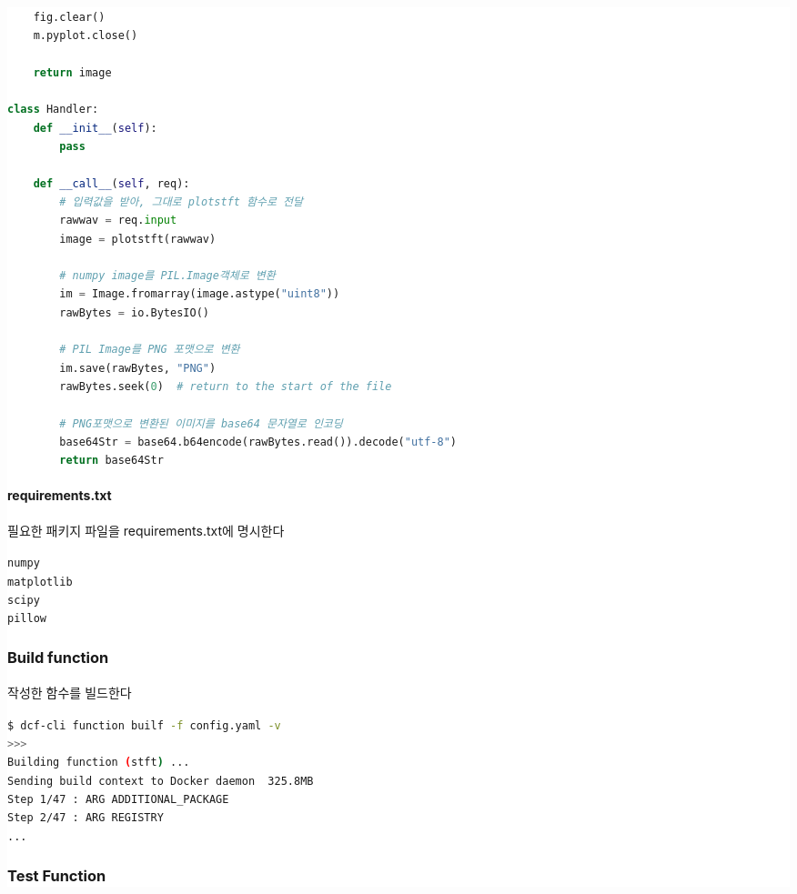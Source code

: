 ```python
    fig.clear()
    m.pyplot.close()

    return image

class Handler:
    def __init__(self):
        pass

    def __call__(self, req):
        # 입력값을 받아, 그대로 plotstft 함수로 전달
        rawwav = req.input
        image = plotstft(rawwav)

        # numpy image를 PIL.Image객체로 변환
        im = Image.fromarray(image.astype("uint8"))
        rawBytes = io.BytesIO()

        # PIL Image를 PNG 포맷으로 변환
        im.save(rawBytes, "PNG")
        rawBytes.seek(0)  # return to the start of the file

        # PNG포맷으로 변환된 이미지를 base64 문자열로 인코딩
        base64Str = base64.b64encode(rawBytes.read()).decode("utf-8")
        return base64Str    
```

#### requirements.txt

필요한 패키지 파일을 requirements.txt에 명시한다

```bash
numpy
matplotlib
scipy
pillow
```

### Build function

작성한 함수를 빌드한다

```bash
$ dcf-cli function builf -f config.yaml -v
>>>
Building function (stft) ...
Sending build context to Docker daemon  325.8MB
Step 1/47 : ARG ADDITIONAL_PACKAGE
Step 2/47 : ARG REGISTRY
...
```

### Test Function

